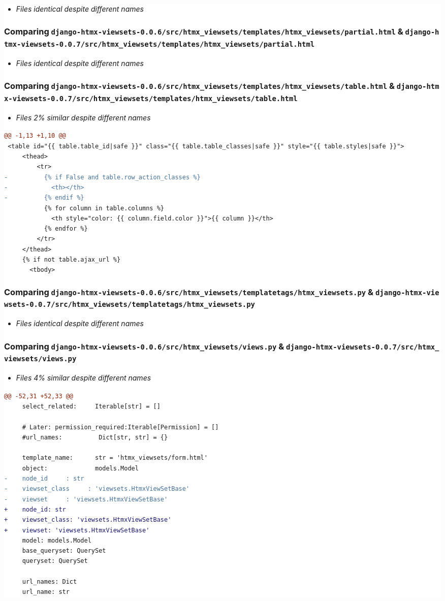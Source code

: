 * *Files identical despite different names*

### Comparing `django-htmx-viewsets-0.0.6/src/htmx_viewsets/templates/htmx_viewsets/partial.html` & `django-htmx-viewsets-0.0.7/src/htmx_viewsets/templates/htmx_viewsets/partial.html`

 * *Files identical despite different names*

### Comparing `django-htmx-viewsets-0.0.6/src/htmx_viewsets/templates/htmx_viewsets/table.html` & `django-htmx-viewsets-0.0.7/src/htmx_viewsets/templates/htmx_viewsets/table.html`

 * *Files 2% similar despite different names*

```diff
@@ -1,13 +1,10 @@
 <table id="{{ table.table_id|safe }}" class="{{ table.table_classes|safe }}" style="{{ table.styles|safe }}">
     <thead>
         <tr>
-          {% if False and table.row_action_classes %}
-            <th></th>
-          {% endif %}
           {% for column in table.columns %}
             <th style="color: {{ column.field.color }}">{{ column }}</th>
           {% endfor %}
         </tr>
     </thead>
     {% if not table.ajax_url %}
       <tbody>
```

### Comparing `django-htmx-viewsets-0.0.6/src/htmx_viewsets/templatetags/htmx_viewsets.py` & `django-htmx-viewsets-0.0.7/src/htmx_viewsets/templatetags/htmx_viewsets.py`

 * *Files identical despite different names*

### Comparing `django-htmx-viewsets-0.0.6/src/htmx_viewsets/views.py` & `django-htmx-viewsets-0.0.7/src/htmx_viewsets/views.py`

 * *Files 4% similar despite different names*

```diff
@@ -52,31 +52,33 @@
     select_related:     Iterable[str] = []
 
     # Later: permission_required:Iterable[Permission] = []
     #url_names:          Dict[str, str] = {}
 
     template_name:      str = 'htmx_viewsets/form.html'
     object:             models.Model
-    node_id     : str
-    viewset_class     : 'viewsets.HtmxViewSetBase'
-    viewset     : 'viewsets.HtmxViewSetBase'
+    node_id: str
+    viewset_class: 'viewsets.HtmxViewSetBase'
+    viewset: 'viewsets.HtmxViewSetBase'
     model: models.Model
     base_queryset: QuerySet
     queryset: QuerySet
 
     url_names: Dict
     url_name: str
```